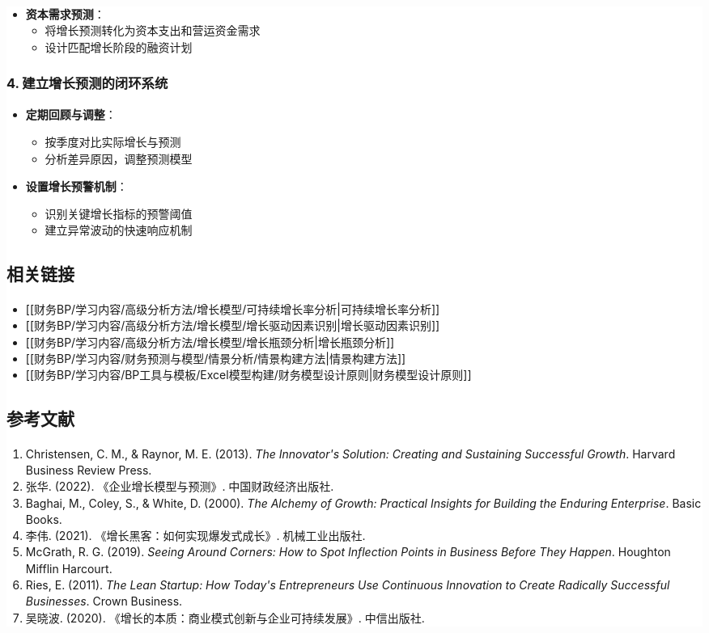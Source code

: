 - **资本需求预测**：
  - 将增长预测转化为资本支出和营运资金需求
  - 设计匹配增长阶段的融资计划

### 4. 建立增长预测的闭环系统

- **定期回顾与调整**：
  - 按季度对比实际增长与预测
  - 分析差异原因，调整预测模型

- **设置增长预警机制**：
  - 识别关键增长指标的预警阈值
  - 建立异常波动的快速响应机制

## 相关链接

- [[财务BP/学习内容/高级分析方法/增长模型/可持续增长率分析\|可持续增长率分析]]
- [[财务BP/学习内容/高级分析方法/增长模型/增长驱动因素识别\|增长驱动因素识别]]
- [[财务BP/学习内容/高级分析方法/增长模型/增长瓶颈分析\|增长瓶颈分析]]
- [[财务BP/学习内容/财务预测与模型/情景分析/情景构建方法\|情景构建方法]]
- [[财务BP/学习内容/BP工具与模板/Excel模型构建/财务模型设计原则\|财务模型设计原则]]

## 参考文献

1. Christensen, C. M., & Raynor, M. E. (2013). *The Innovator's Solution: Creating and Sustaining Successful Growth*. Harvard Business Review Press.
2. 张华. (2022). 《企业增长模型与预测》. 中国财政经济出版社.
3. Baghai, M., Coley, S., & White, D. (2000). *The Alchemy of Growth: Practical Insights for Building the Enduring Enterprise*. Basic Books.
4. 李伟. (2021). 《增长黑客：如何实现爆发式成长》. 机械工业出版社.
5. McGrath, R. G. (2019). *Seeing Around Corners: How to Spot Inflection Points in Business Before They Happen*. Houghton Mifflin Harcourt.
6. Ries, E. (2011). *The Lean Startup: How Today's Entrepreneurs Use Continuous Innovation to Create Radically Successful Businesses*. Crown Business.
7. 吴晓波. (2020). 《增长的本质：商业模式创新与企业可持续发展》. 中信出版社. 